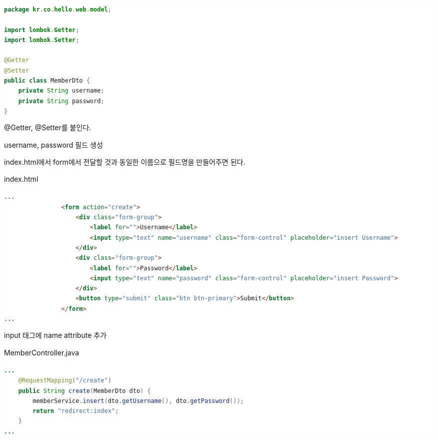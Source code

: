 ```java
package kr.co.hello.web.model;

import lombok.Getter;
import lombok.Setter;

@Getter
@Setter
public class MemberDto {
    private String username;
    private String password;
}
```

@Getter, @Setter를 붙인다.

username, password 필드 생성

index.html에서 form에서 전달할 것과 동일한 이름으로 필드명을 만들어주면 된다.



index.html

```html
...
                <form action="create">
                    <div class="form-group">
                        <label for="">Username</label>
                        <input type="text" name="username" class="form-control" placeholder="insert Username">
                    </div>
                    <div class="form-group">
                        <label for="">Password</label>
                        <input type="text" name="password" class="form-control" placeholder="insert Password">
                    </div>
                    <button type="submit" class="btn btn-primary">Submit</button>
                </form>
...
```

input 태그에 name attribute 추가



MemberController.java

```java
...
    @RequestMapping("/create")
    public String create(MemberDto dto) {
        memberService.insert(dto.getUsername(), dto.getPassword());
        return "redirect:index";
    }
...
```
